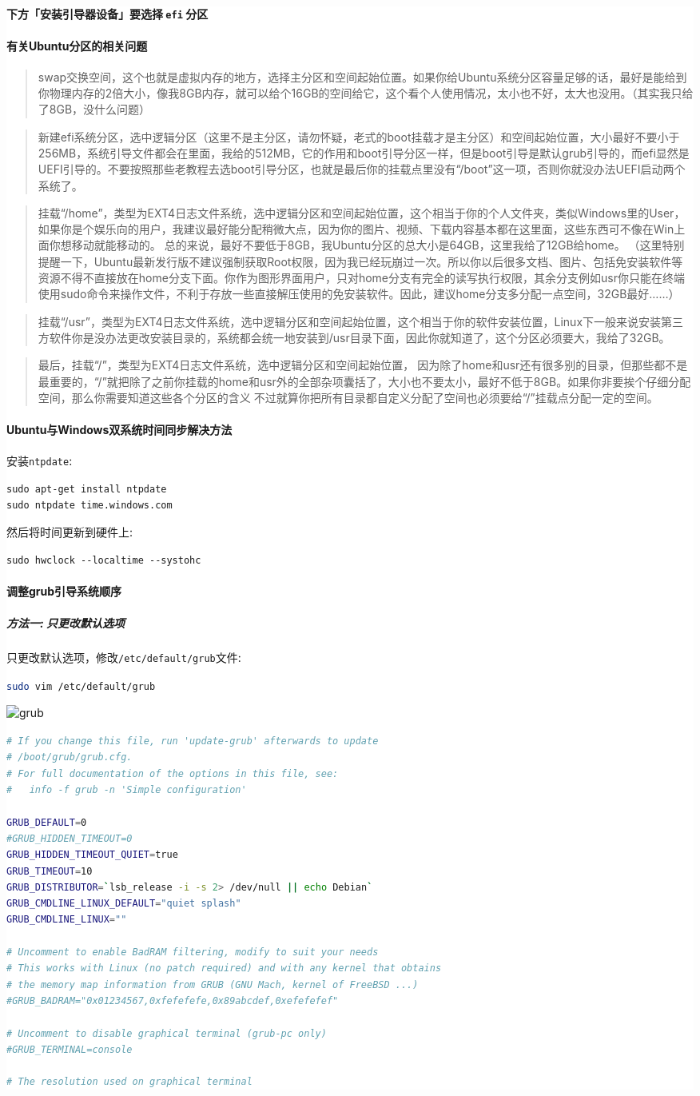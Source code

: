**下方「安装引导器设备」要选择 `efi` 分区**

#### 有关Ubuntu分区的相关问题
> swap交换空间，这个也就是虚拟内存的地方，选择主分区和空间起始位置。如果你给Ubuntu系统分区容量足够的话，最好是能给到你物理内存的2倍大小，像我8GB内存，就可以给个16GB的空间给它，这个看个人使用情况，太小也不好，太大也没用。（其实我只给了8GB，没什么问题）

> 新建efi系统分区，选中逻辑分区（这里不是主分区，请勿怀疑，老式的boot挂载才是主分区）和空间起始位置，大小最好不要小于256MB，系统引导文件都会在里面，我给的512MB，它的作用和boot引导分区一样，但是boot引导是默认grub引导的，而efi显然是UEFI引导的。不要按照那些老教程去选boot引导分区，也就是最后你的挂载点里没有“/boot”这一项，否则你就没办法UEFI启动两个系统了。

> 挂载“/home”，类型为EXT4日志文件系统，选中逻辑分区和空间起始位置，这个相当于你的个人文件夹，类似Windows里的User，如果你是个娱乐向的用户，我建议最好能分配稍微大点，因为你的图片、视频、下载内容基本都在这里面，这些东西可不像在Win上面你想移动就能移动的。
> 总的来说，最好不要低于8GB，我Ubuntu分区的总大小是64GB，这里我给了12GB给home。
（这里特别提醒一下，Ubuntu最新发行版不建议强制获取Root权限，因为我已经玩崩过一次。所以你以后很多文档、图片、包括免安装软件等资源不得不直接放在home分支下面。你作为图形界面用户，只对home分支有完全的读写执行权限，其余分支例如usr你只能在终端使用sudo命令来操作文件，不利于存放一些直接解压使用的免安装软件。因此，建议home分支多分配一点空间，32GB最好……）

> 挂载“/usr”，类型为EXT4日志文件系统，选中逻辑分区和空间起始位置，这个相当于你的软件安装位置，Linux下一般来说安装第三方软件你是没办法更改安装目录的，系统都会统一地安装到/usr目录下面，因此你就知道了，这个分区必须要大，我给了32GB。

> 最后，挂载“/”，类型为EXT4日志文件系统，选中逻辑分区和空间起始位置，
因为除了home和usr还有很多别的目录，但那些都不是最重要的，“/”就把除了之前你挂载的home和usr外的全部杂项囊括了，大小也不要太小，最好不低于8GB。如果你非要挨个仔细分配空间，那么你需要知道这些各个分区的含义
不过就算你把所有目录都自定义分配了空间也必须要给“/”挂载点分配一定的空间。

#### Ubuntu与Windows双系统时间同步解决方法
安装`ntpdate`:
```shell
sudo apt-get install ntpdate
sudo ntpdate time.windows.com
```
然后将时间更新到硬件上:
```shell
sudo hwclock --localtime --systohc
```

#### 调整grub引导系统顺序
##### 方法一: 只更改默认选项
只更改默认选项，修改`/etc/default/grub`文件:
```bash
sudo vim /etc/default/grub
```
![grub](../img/grub.png)

```bash
# If you change this file, run 'update-grub' afterwards to update
# /boot/grub/grub.cfg.
# For full documentation of the options in this file, see:
#   info -f grub -n 'Simple configuration'

GRUB_DEFAULT=0
#GRUB_HIDDEN_TIMEOUT=0
GRUB_HIDDEN_TIMEOUT_QUIET=true
GRUB_TIMEOUT=10
GRUB_DISTRIBUTOR=`lsb_release -i -s 2> /dev/null || echo Debian`
GRUB_CMDLINE_LINUX_DEFAULT="quiet splash"
GRUB_CMDLINE_LINUX=""

# Uncomment to enable BadRAM filtering, modify to suit your needs
# This works with Linux (no patch required) and with any kernel that obtains
# the memory map information from GRUB (GNU Mach, kernel of FreeBSD ...)
#GRUB_BADRAM="0x01234567,0xfefefefe,0x89abcdef,0xefefefef"

# Uncomment to disable graphical terminal (grub-pc only)
#GRUB_TERMINAL=console

# The resolution used on graphical terminal
```